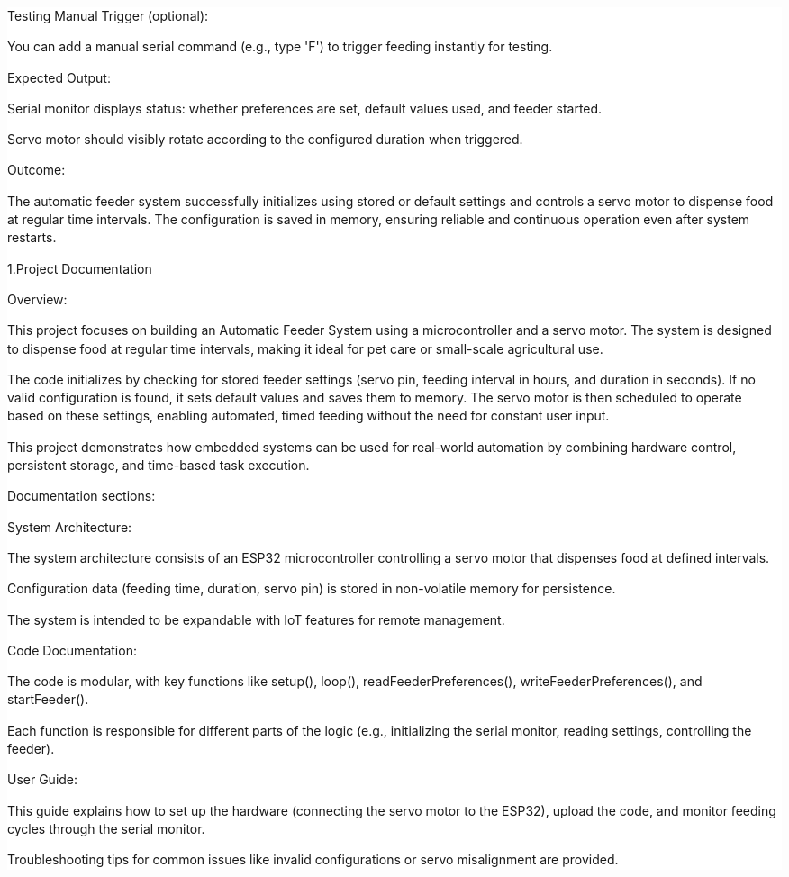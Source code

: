 Testing Manual Trigger (optional): 

You can add a manual serial command (e.g., type 'F') to trigger feeding instantly for testing. 

Expected Output: 

Serial monitor displays status: whether preferences are set, default values used, and feeder started. 

Servo motor should visibly rotate according to the configured duration when triggered. 

 

Outcome:  

The automatic feeder system successfully initializes using stored or default settings and controls a servo motor to dispense food at regular time intervals. The configuration is saved in memory, ensuring reliable and continuous operation even after system restarts. 

1.Project Documentation  

Overview:  

This project focuses on building an Automatic Feeder System using a microcontroller and a servo motor. The system is designed to dispense food at regular time intervals, making it ideal for pet care or small-scale agricultural use. 

The code initializes by checking for stored feeder settings (servo pin, feeding interval in hours, and duration in seconds). If no valid configuration is found, it sets default values and saves them to memory. The servo motor is then scheduled to operate based on these settings, enabling automated, timed feeding without the need for constant user input. 

This project demonstrates how embedded systems can be used for real-world automation by combining hardware control, persistent storage, and time-based task execution. 

Documentation sections: 

System Architecture: 

The system architecture consists of an ESP32 microcontroller controlling a servo motor that dispenses food at defined intervals. 

Configuration data (feeding time, duration, servo pin) is stored in non-volatile memory for persistence. 

The system is intended to be expandable with IoT features for remote management. 

Code Documentation: 

The code is modular, with key functions like setup(), loop(), readFeederPreferences(), writeFeederPreferences(), and startFeeder(). 

Each function is responsible for different parts of the logic (e.g., initializing the serial monitor, reading settings, controlling the feeder). 

User Guide: 

This guide explains how to set up the hardware (connecting the servo motor to the ESP32), upload the code, and monitor feeding cycles through the serial monitor. 

Troubleshooting tips for common issues like invalid configurations or servo misalignment are provided. 
